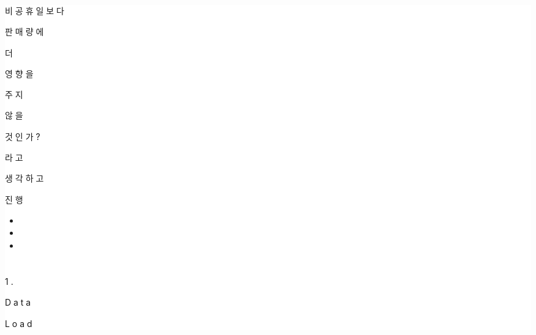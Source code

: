비
공
휴
일
보
다
 
판
매
량
에
 
더
 
영
향
을
 
주
지
 
않
을
 
것
인
가
?
 
라
고
 
생
각
하
고
 
진
행


-
-
-


#
 
1
.
 
D
a
t
a
 
L
o
a
d
